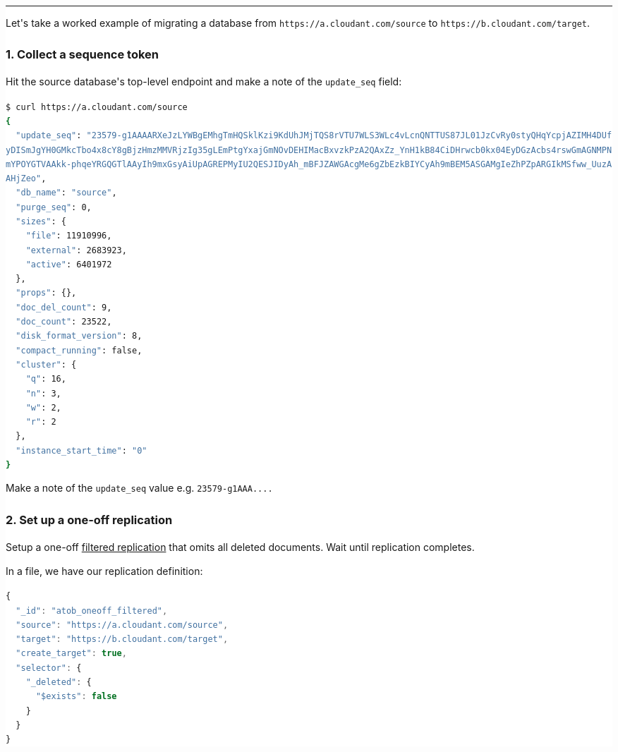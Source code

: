 ----

Let's take a worked example of migrating a database from `https://a.cloudant.com/source` to `https://b.cloudant.com/target`.

### 1. Collect a sequence token

Hit the source database's top-level endpoint and make a note of the `update_seq` field:

```sh
$ curl https://a.cloudant.com/source
{
  "update_seq": "23579-g1AAAARXeJzLYWBgEMhgTmHQSklKzi9KdUhJMjTQS8rVTU7WLS3WLc4vLcnQNTTUS87JL01JzCvRy0styQHqYcpjAZIMH4DUfyDISmJgYH0GMkcTbo4x8cY8gBjzHmzMMVRjzIg35gLEmPtgYxajGmNOvDEHIMacBxvzkPzA2QAxZz_YnH1kB84CiDHrwcb0kx04EyDGzAcbs4rswGmAGNMPNmYPOYGTVAAkk-phqeYRGQGTlAAyIh9mxGsyAiUpAGREPMyIU2QESJIDyAh_mBFJZAWGAcgMe6gZbEzkBIYCyAh9mBEM5ASGAMgIeZhPZpARGIkMSfww_UuzAAHjZeo",
  "db_name": "source",
  "purge_seq": 0,
  "sizes": {
    "file": 11910996,
    "external": 2683923,
    "active": 6401972
  },
  "props": {},
  "doc_del_count": 9,
  "doc_count": 23522,
  "disk_format_version": 8,
  "compact_running": false,
  "cluster": {
    "q": 16,
    "n": 3,
    "w": 2,
    "r": 2
  },
  "instance_start_time": "0"
}
```

Make a note of the `update_seq` value e.g. `23579-g1AAA....`

### 2. Set up a one-off replication

Setup a one-off [filtered replication](https://blog.cloudant.com/2019/12/13/Filtered-Replication.html) that omits all deleted documents. Wait until replication completes.

In a file, we have our replication definition:

```js
{
  "_id": "atob_oneoff_filtered",
  "source": "https://a.cloudant.com/source",
  "target": "https://b.cloudant.com/target",
  "create_target": true,
  "selector": {
    "_deleted": {
      "$exists": false
    }
  }
}
```
